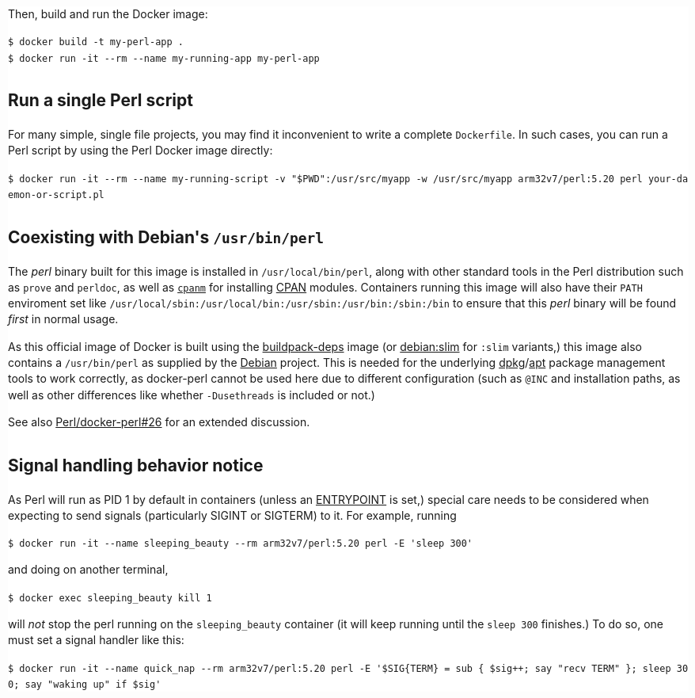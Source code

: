 Then, build and run the Docker image:

```console
$ docker build -t my-perl-app .
$ docker run -it --rm --name my-running-app my-perl-app
```

## Run a single Perl script

For many simple, single file projects, you may find it inconvenient to write a complete `Dockerfile`. In such cases, you can run a Perl script by using the Perl Docker image directly:

```console
$ docker run -it --rm --name my-running-script -v "$PWD":/usr/src/myapp -w /usr/src/myapp arm32v7/perl:5.20 perl your-daemon-or-script.pl
```

## Coexisting with Debian's `/usr/bin/perl`

The *perl* binary built for this image is installed in `/usr/local/bin/perl`, along with other standard tools in the Perl distribution such as `prove` and `perldoc`, as well as [`cpanm`](https://metacpan.org/pod/App::cpanminus) for installing [CPAN](https://www.cpan.org) modules. Containers running this image will also have their `PATH` enviroment set like `/usr/local/sbin:/usr/local/bin:/usr/sbin:/usr/bin:/sbin:/bin` to ensure that this *perl* binary will be found *first* in normal usage.

As this official image of Docker is built using the [buildpack-deps](https://hub.docker.com/_/buildpack-deps) image (or [debian:slim](https://hub.docker.com/_/debian) for `:slim` variants,) this image also contains a `/usr/bin/perl` as supplied by the [Debian](https://www.debian.org) project. This is needed for the underlying [dpkg](https://en.wikipedia.org/wiki/Dpkg)/[apt](https://en.wikipedia.org/wiki/APT_(software)) package management tools to work correctly, as docker-perl cannot be used here due to different configuration (such as `@INC` and installation paths, as well as other differences like whether `-Dusethreads` is included or not.)

See also [Perl/docker-perl#26](https://github.com/Perl/docker-perl/issues/26) for an extended discussion.

## Signal handling behavior notice

As Perl will run as PID 1 by default in containers (unless an [ENTRYPOINT](https://docs.docker.com/engine/reference/builder/#entrypoint) is set,) special care needs to be considered when expecting to send signals (particularly SIGINT or SIGTERM) to it. For example, running

```console
$ docker run -it --name sleeping_beauty --rm arm32v7/perl:5.20 perl -E 'sleep 300'
```

and doing on another terminal,

```console
$ docker exec sleeping_beauty kill 1
```

will *not* stop the perl running on the `sleeping_beauty` container (it will keep running until the `sleep 300` finishes.) To do so, one must set a signal handler like this:

```console
$ docker run -it --name quick_nap --rm arm32v7/perl:5.20 perl -E '$SIG{TERM} = sub { $sig++; say "recv TERM" }; sleep 300; say "waking up" if $sig'
```
